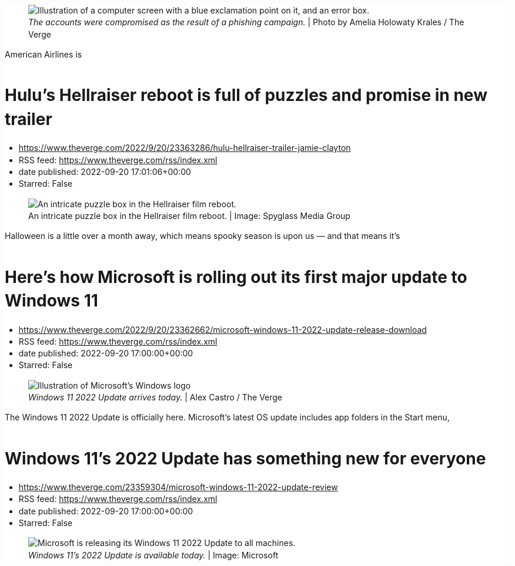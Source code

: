 <figure>
      <img alt="Illustration of a computer screen with a blue exclamation point on it, and an error box." src="https://cdn.vox-cdn.com/thumbor/crPm6V6gVj1eQigUgyXOicndl10=/0x0:2040x1360/1310x873/cdn.vox-cdn.com/uploads/chorus_image/image/71392732/akrales_220309_4977_0232.0.jpg" />
        <figcaption><em>The accounts were compromised as the result of a phishing campaign.</em> | Photo by Amelia Holowaty Krales / The Verge</figcaption>
    </figure>

  <p id="X1T6Tp">American Airlines is 

# Hulu’s Hellraiser reboot is full of puzzles and promise in new trailer
 - https://www.theverge.com/2022/9/20/23363286/hulu-hellraiser-trailer-jamie-clayton
 - RSS feed: https://www.theverge.com/rss/index.xml
 - date published: 2022-09-20 17:01:06+00:00
 - Starred: False

<figure>
      <img alt="An intricate puzzle box in the Hellraiser film reboot." src="https://cdn.vox-cdn.com/thumbor/fHYQ0sW1Tr2IhiE1fnL2KQTygPk=/300x0:3540x2160/1310x873/cdn.vox-cdn.com/uploads/chorus_image/image/71392459/HLR_TRL_FF_001v2.0.jpg" />
        <figcaption>An intricate puzzle box in the Hellraiser film reboot. | Image: Spyglass Media Group</figcaption>
    </figure>

  <p id="nuvF4M">Halloween is a little over a month away, which means spooky season is upon us — and that means it’s

# Here’s how Microsoft is rolling out its first major update to Windows 11
 - https://www.theverge.com/2022/9/20/23362662/microsoft-windows-11-2022-update-release-download
 - RSS feed: https://www.theverge.com/rss/index.xml
 - date published: 2022-09-20 17:00:00+00:00
 - Starred: False

<figure>
      <img alt="Illustration of Microsoft’s Windows logo" src="https://cdn.vox-cdn.com/thumbor/5D-hjGZcO7Jx_gJWDcb9z_bkAAg=/0x0:2040x1360/1310x873/cdn.vox-cdn.com/uploads/chorus_image/image/71392419/acastro_STK109_microsoft_02.0.jpg" />
        <figcaption><em>Windows 11 2022 Update arrives today.</em> | Alex Castro / The Verge</figcaption>
    </figure>

  <p id="6wpdr3">The Windows 11 2022 Update is officially here. Microsoft’s latest OS update includes app folders in the Start menu, 

# Windows 11’s 2022 Update has something new for everyone
 - https://www.theverge.com/23359304/microsoft-windows-11-2022-update-review
 - RSS feed: https://www.theverge.com/rss/index.xml
 - date published: 2022-09-20 17:00:00+00:00
 - Starred: False

<figure>
      <img alt="Microsoft is releasing its Windows 11 2022 Update to all machines." src="https://cdn.vox-cdn.com/thumbor/MRG7R1_EsLIuY2VDmg-LPd8Oirs=/300x0:3540x2160/1310x873/cdn.vox-cdn.com/uploads/chorus_image/image/71392433/Windows_11_2022_Update_HERO_Image__1_.0.png" />
        <figcaption><em>Windows 11’s 2022 Update is available today.</em> | Image: Microsoft</figcaption>
    </figure>

